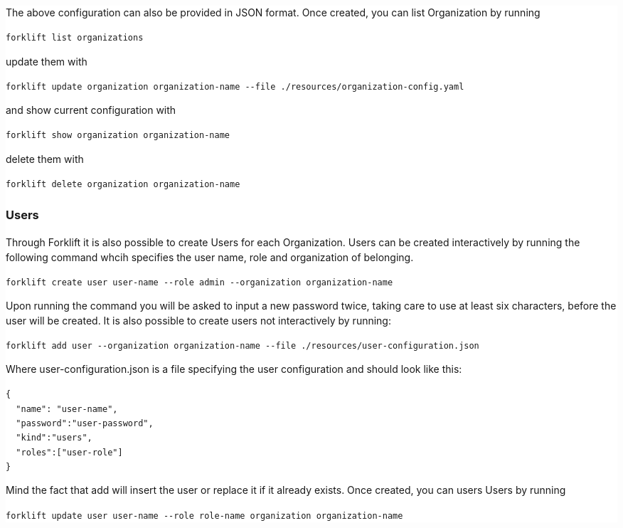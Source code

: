 The above configuration can also be provided in JSON format.
Once created, you can list Organization by running

```shell
forklift list organizations
```

update them with

```shell
forklift update organization organization-name --file ./resources/organization-config.yaml
```

and show current configuration with

```shell
forklift show organization organization-name
```

delete them with

```shell
forklift delete organization organization-name
```

### Users

Through Forklift it is also possible to create Users for each Organization.
Users can be created interactively by running the following command whcih specifies the user name, role and organization of belonging.

```shell
forklift create user user-name --role admin --organization organization-name
```

Upon running the command you will be asked to input a new password twice, taking care to use at least six characters, before the user will be created.
It is also possible to create users not interactively by running:

```shell
forklift add user --organization organization-name --file ./resources/user-configuration.json
```

Where user-configuration.json is a file specifying the user configuration and should look like this:

```
{
  "name": "user-name",
  "password":"user-password",
  "kind":"users",
  "roles":["user-role"]
}
```

Mind the fact that add will insert the user or replace it if it already exists.
Once created, you can users Users by running


```shell
forklift update user user-name --role role-name organization organization-name
```

